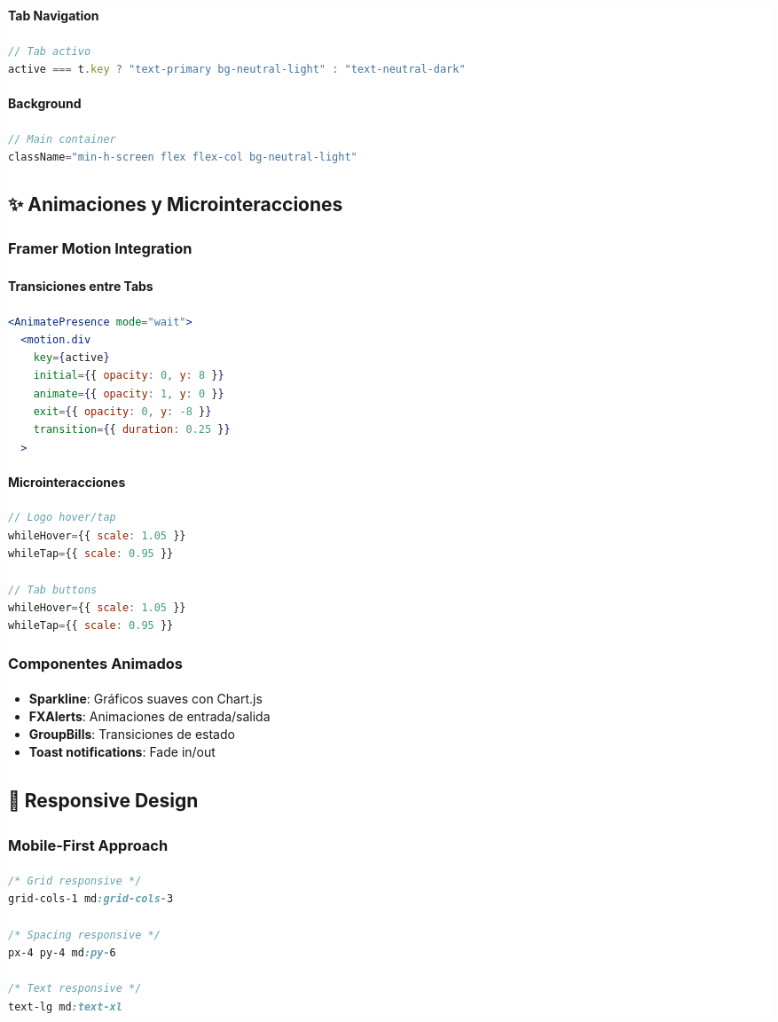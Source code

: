 #### **Tab Navigation**
```jsx
// Tab activo
active === t.key ? "text-primary bg-neutral-light" : "text-neutral-dark"
```

#### **Background**
```jsx
// Main container
className="min-h-screen flex flex-col bg-neutral-light"
```

## ✨ **Animaciones y Microinteracciones**

### **Framer Motion Integration**

#### **Transiciones entre Tabs**
```jsx
<AnimatePresence mode="wait">
  <motion.div
    key={active}
    initial={{ opacity: 0, y: 8 }}
    animate={{ opacity: 1, y: 0 }}
    exit={{ opacity: 0, y: -8 }}
    transition={{ duration: 0.25 }}
  >
```

#### **Microinteracciones**
```jsx
// Logo hover/tap
whileHover={{ scale: 1.05 }}
whileTap={{ scale: 0.95 }}

// Tab buttons
whileHover={{ scale: 1.05 }}
whileTap={{ scale: 0.95 }}
```

### **Componentes Animados**
- **Sparkline**: Gráficos suaves con Chart.js
- **FXAlerts**: Animaciones de entrada/salida
- **GroupBills**: Transiciones de estado
- **Toast notifications**: Fade in/out

## 📱 **Responsive Design**

### **Mobile-First Approach**
```css
/* Grid responsive */
grid-cols-1 md:grid-cols-3

/* Spacing responsive */
px-4 py-4 md:py-6

/* Text responsive */
text-lg md:text-xl
```
